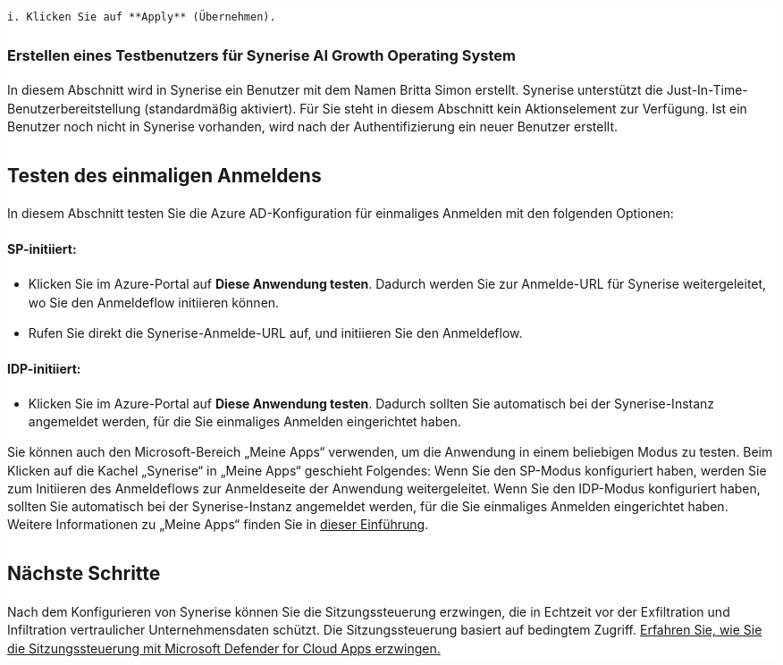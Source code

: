     i. Klicken Sie auf **Apply** (Übernehmen).

### <a name="create-synerise-ai-growth-operating-system-test-user"></a>Erstellen eines Testbenutzers für Synerise AI Growth Operating System

In diesem Abschnitt wird in Synerise ein Benutzer mit dem Namen Britta Simon erstellt. Synerise unterstützt die Just-In-Time-Benutzerbereitstellung (standardmäßig aktiviert). Für Sie steht in diesem Abschnitt kein Aktionselement zur Verfügung. Ist ein Benutzer noch nicht in Synerise vorhanden, wird nach der Authentifizierung ein neuer Benutzer erstellt.

## <a name="test-sso"></a>Testen des einmaligen Anmeldens 

In diesem Abschnitt testen Sie die Azure AD-Konfiguration für einmaliges Anmelden mit den folgenden Optionen: 

#### <a name="sp-initiated"></a>SP-initiiert:

* Klicken Sie im Azure-Portal auf **Diese Anwendung testen**. Dadurch werden Sie zur Anmelde-URL für Synerise weitergeleitet, wo Sie den Anmeldeflow initiieren können.  

* Rufen Sie direkt die Synerise-Anmelde-URL auf, und initiieren Sie den Anmeldeflow.

#### <a name="idp-initiated"></a>IDP-initiiert:

* Klicken Sie im Azure-Portal auf **Diese Anwendung testen**. Dadurch sollten Sie automatisch bei der Synerise-Instanz angemeldet werden, für die Sie einmaliges Anmelden eingerichtet haben. 

Sie können auch den Microsoft-Bereich „Meine Apps“ verwenden, um die Anwendung in einem beliebigen Modus zu testen. Beim Klicken auf die Kachel „Synerise“ in „Meine Apps“ geschieht Folgendes: Wenn Sie den SP-Modus konfiguriert haben, werden Sie zum Initiieren des Anmeldeflows zur Anmeldeseite der Anwendung weitergeleitet. Wenn Sie den IDP-Modus konfiguriert haben, sollten Sie automatisch bei der Synerise-Instanz angemeldet werden, für die Sie einmaliges Anmelden eingerichtet haben. Weitere Informationen zu „Meine Apps“ finden Sie in [dieser Einführung](https://support.microsoft.com/account-billing/sign-in-and-start-apps-from-the-my-apps-portal-2f3b1bae-0e5a-4a86-a33e-876fbd2a4510).


## <a name="next-steps"></a>Nächste Schritte

Nach dem Konfigurieren von Synerise können Sie die Sitzungssteuerung erzwingen, die in Echtzeit vor der Exfiltration und Infiltration vertraulicher Unternehmensdaten schützt. Die Sitzungssteuerung basiert auf bedingtem Zugriff. [Erfahren Sie, wie Sie die Sitzungssteuerung mit Microsoft Defender for Cloud Apps erzwingen.](/cloud-app-security/proxy-deployment-any-app)

